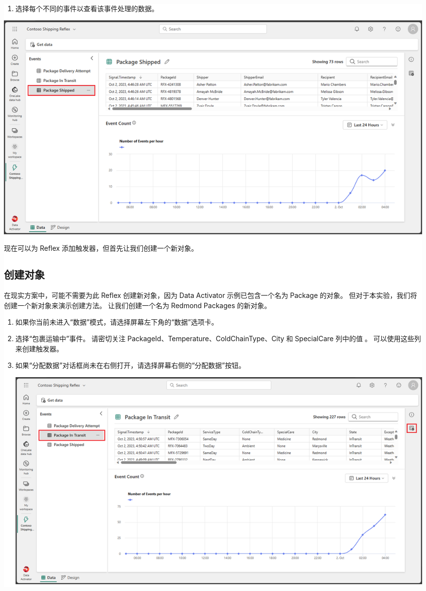 1. 选择每个不同的事件以查看该事件处理的数据。

![Data Activator Reflex 数据模式事件的屏幕截图。](./Images/data-activator-get-data-tab-event-2.png)

现在可以为 Reflex 添加触发器，但首先让我们创建一个新对象。

## 创建对象

在现实方案中，可能不需要为此 Reflex 创建新对象，因为 Data Activator 示例已包含一个名为 Package 的对象。 但对于本实验，我们将创建一个新对象来演示创建方法。 让我们创建一个名为 Redmond Packages 的新对象。

1. 如果你当前未进入“数据”模式，请选择屏幕左下角的“数据”选项卡。

1. 选择“包裹运输中”事件。 请密切关注 PackageId、Temperature、ColdChainType、City 和 SpecialCare 列中的值    。 可以使用这些列来创建触发器。

1. 如果“分配数据”对话框尚未在右侧打开，请选择屏幕右侧的“分配数据”按钮。

    ![Data Activator Reflex 数据模式 - 分配数据按钮的屏幕截图。](./Images/data-activator-data-tab-assign-data-button.png)
